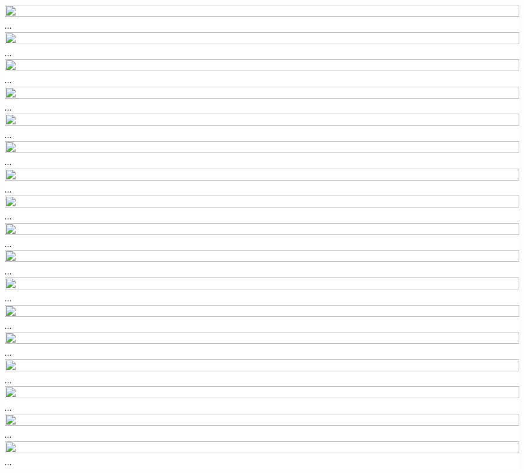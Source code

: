 <img src="https://raw.githubusercontent.com/sawsimeon/pc-web/master/img/Construction1.jpg" style = "width: 100%; height: 100%"/>
<em>...</em>

<img src="https://raw.githubusercontent.com/sawsimeon/pc-web/master/img/Construction2.jpg" style = "width: 100%; height: 100%"/>
<em>...</em>

<img src="https://raw.githubusercontent.com/sawsimeon/pc-web/master/img/Construction3.jpg" style = "width: 100%; height: 100%"/>
<em>...</em>

<img src="https://raw.githubusercontent.com/sawsimeon/pc-web/master/img/Construction4.jpg" style = "width: 100%; height: 100%"/>
<em>...</em>

<img src="https://raw.githubusercontent.com/sawsimeon/pc-web/master/img/Construction5.jpg" style = "width: 100%; height: 100%"/>
<em>...</em>

<img src="https://raw.githubusercontent.com/sawsimeon/pc-web/master/img/Construction6.jpg" style = "width: 100%; height: 100%"/>
<em>...</em>

<img src="https://raw.githubusercontent.com/sawsimeon/pc-web/master/img/Construction7.jpg" style = "width: 100%; height: 100%"/>
<em>...</em>

<img src="https://raw.githubusercontent.com/sawsimeon/pc-web/master/img/Construction8.jpg" style = "width: 100%; height: 100%"/>
<em>...</em>

<img src="https://raw.githubusercontent.com/sawsimeon/pc-web/master/img/Construction9.jpg" style = "width: 100%; height: 100%"/>
<em>...</em>

<img src="https://raw.githubusercontent.com/sawsimeon/pc-web/master/img/Construction10.jpg" style = "width: 100%; height: 100%"/>
<em>...</em>

<img src="https://raw.githubusercontent.com/sawsimeon/pc-web/master/img/Construction11.jpg" style = "width: 100%; height: 100%"/>
<em>...</em>

<img src="https://raw.githubusercontent.com/sawsimeon/pc-web/master/img/Construction12.jpg" style = "width: 100%; height: 100%"/>
<em>...</em>

<img src="https://raw.githubusercontent.com/sawsimeon/pc-web/master/img/Construction13.jpg" style = "width: 100%; height: 100%"/>
<em>...</em>

<img src="https://raw.githubusercontent.com/sawsimeon/pc-web/master/img/Construction14.jpg" style = "width: 100%; height: 100%"/>
<em>...</em>

<img src="https://raw.githubusercontent.com/sawsimeon/pc-web/master/img/Construction15.jpg" style = "width: 100%; height: 100%"/>
<em>...</em>

<img src="https://raw.githubusercontent.com/sawsimeon/pc-web/master/img/Construction16.jpg" style = "width: 100%; height: 100%"/>
<em>...</em>

<img src="https://raw.githubusercontent.com/sawsimeon/pc-web/master/img/Construction17.jpg" style = "width: 100%; height: 100%"/>
<em>...</em>
